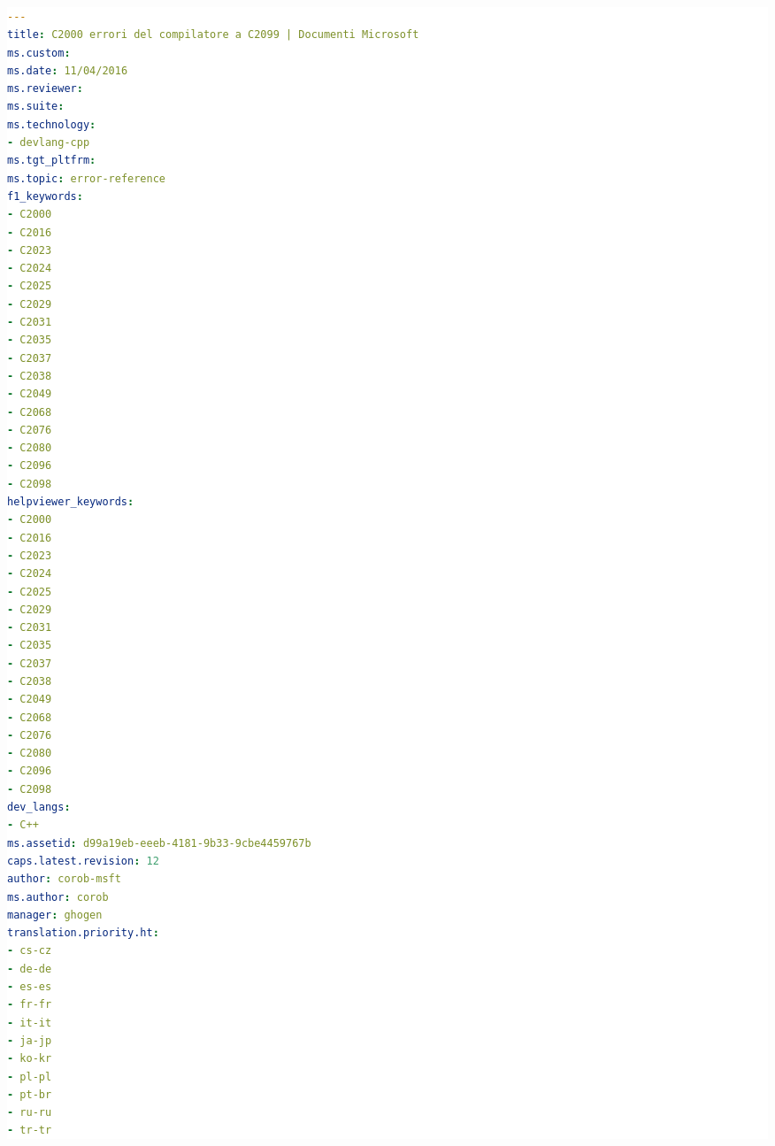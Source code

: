 ```yaml
---
title: C2000 errori del compilatore a C2099 | Documenti Microsoft
ms.custom: 
ms.date: 11/04/2016
ms.reviewer: 
ms.suite: 
ms.technology:
- devlang-cpp
ms.tgt_pltfrm: 
ms.topic: error-reference
f1_keywords:
- C2000
- C2016
- C2023
- C2024
- C2025
- C2029
- C2031
- C2035
- C2037
- C2038
- C2049
- C2068
- C2076
- C2080
- C2096
- C2098
helpviewer_keywords:
- C2000
- C2016
- C2023
- C2024
- C2025
- C2029
- C2031
- C2035
- C2037
- C2038
- C2049
- C2068
- C2076
- C2080
- C2096
- C2098
dev_langs:
- C++
ms.assetid: d99a19eb-eeeb-4181-9b33-9cbe4459767b
caps.latest.revision: 12
author: corob-msft
ms.author: corob
manager: ghogen
translation.priority.ht:
- cs-cz
- de-de
- es-es
- fr-fr
- it-it
- ja-jp
- ko-kr
- pl-pl
- pt-br
- ru-ru
- tr-tr
```